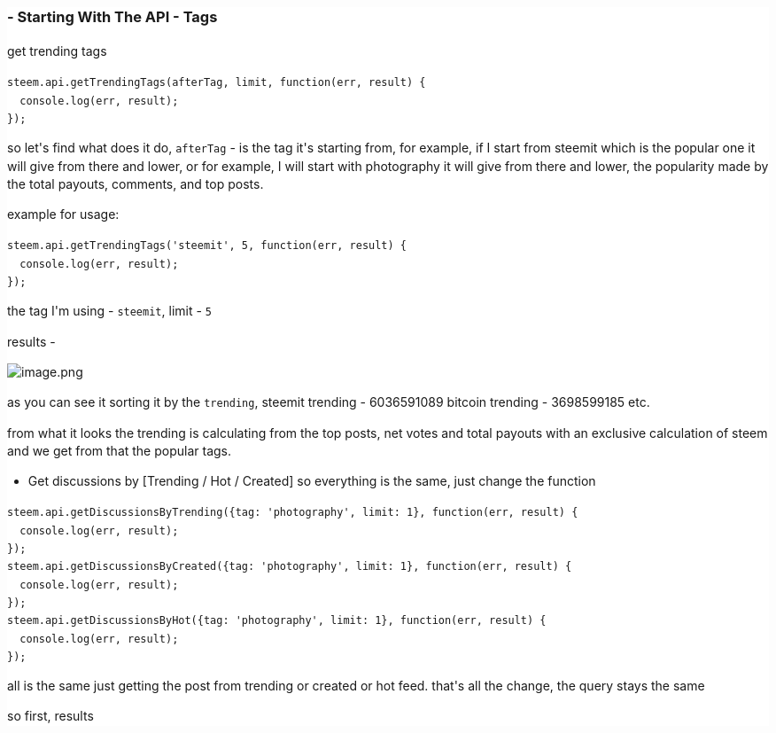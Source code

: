 
### - Starting With The API - Tags
get trending tags

```
steem.api.getTrendingTags(afterTag, limit, function(err, result) {
  console.log(err, result);
});
```

so let's find what does it do,
`afterTag` - is the tag it's starting from, for example, if I start from steemit which is the popular one it will give from there and lower,
or for example, I will start with photography it will give from there and lower, the popularity made by the total payouts, comments, and top posts.

example for usage:

```
steem.api.getTrendingTags('steemit', 5, function(err, result) {
  console.log(err, result);
});
```

the tag I'm using - `steemit`, limit - `5`

results -

![image.png](https://files.steempeak.com/file/steempeak/upmeboost/fEL62SGQ-image.png)

as you can see it sorting it by the `trending`,
steemit trending - 6036591089
bitcoin trending - 3698599185
etc.

from what it looks the trending is calculating from the top posts, net votes and total payouts with an exclusive calculation of steem and we get from that the popular tags.

- Get discussions by [Trending / Hot / Created]
so everything is the same, just change the function

```
steem.api.getDiscussionsByTrending({tag: 'photography', limit: 1}, function(err, result) {
  console.log(err, result);
});
steem.api.getDiscussionsByCreated({tag: 'photography', limit: 1}, function(err, result) {
  console.log(err, result);
});
steem.api.getDiscussionsByHot({tag: 'photography', limit: 1}, function(err, result) {
  console.log(err, result);
});
```

all is the same just getting the post from trending or created or hot feed.
that's all the change, the query stays the same

so first, results
